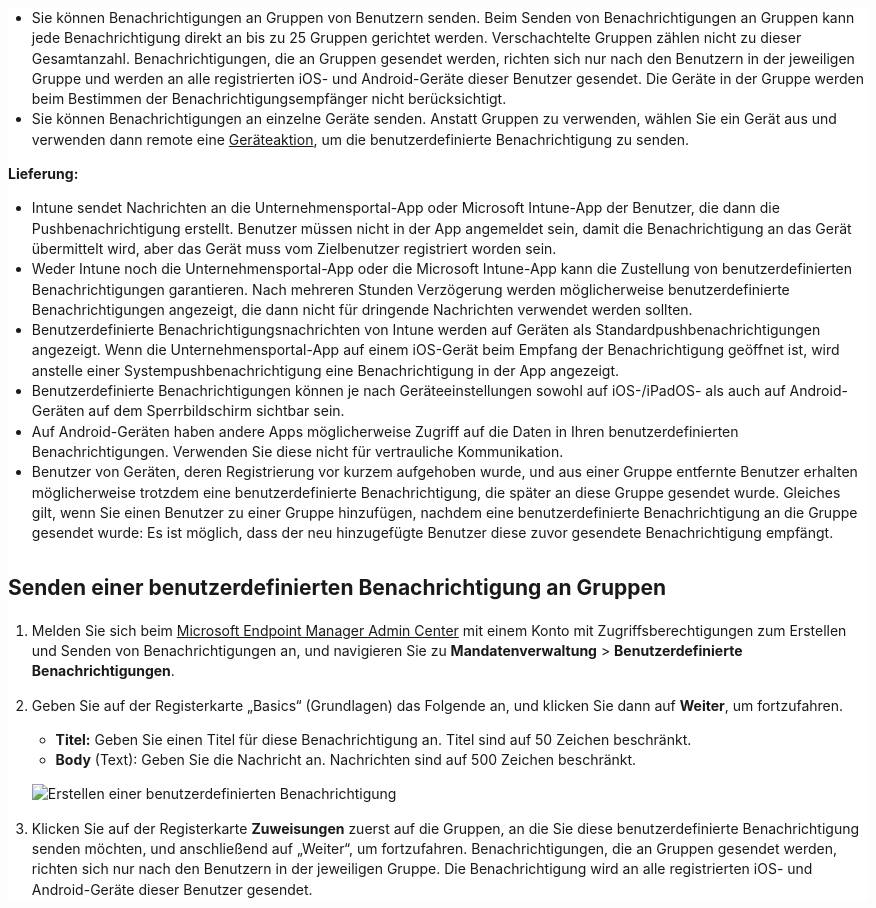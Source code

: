 - Sie können Benachrichtigungen an Gruppen von Benutzern senden. Beim Senden von Benachrichtigungen an Gruppen kann jede Benachrichtigung direkt an bis zu 25 Gruppen gerichtet werden. Verschachtelte Gruppen zählen nicht zu dieser Gesamtanzahl. Benachrichtigungen, die an Gruppen gesendet werden, richten sich nur nach den Benutzern in der jeweiligen Gruppe und werden an alle registrierten iOS- und Android-Geräte dieser Benutzer gesendet. Die Geräte in der Gruppe werden beim Bestimmen der Benachrichtigungsempfänger nicht berücksichtigt.
- Sie können Benachrichtigungen an einzelne Geräte senden. Anstatt Gruppen zu verwenden, wählen Sie ein Gerät aus und verwenden dann remote eine [Geräteaktion](device-management.md#available-device-actions), um die benutzerdefinierte Benachrichtigung zu senden.  

**Lieferung:**

- Intune sendet Nachrichten an die Unternehmensportal-App oder Microsoft Intune-App der Benutzer, die dann die Pushbenachrichtigung erstellt. Benutzer müssen nicht in der App angemeldet sein, damit die Benachrichtigung an das Gerät übermittelt wird, aber das Gerät muss vom Zielbenutzer registriert worden sein.
- Weder Intune noch die Unternehmensportal-App oder die Microsoft Intune-App kann die Zustellung von benutzerdefinierten Benachrichtigungen garantieren. Nach mehreren Stunden Verzögerung werden möglicherweise benutzerdefinierte Benachrichtigungen angezeigt, die dann nicht für dringende Nachrichten verwendet werden sollten.  
- Benutzerdefinierte Benachrichtigungsnachrichten von Intune werden auf Geräten als Standardpushbenachrichtigungen angezeigt. Wenn die Unternehmensportal-App auf einem iOS-Gerät beim Empfang der Benachrichtigung geöffnet ist, wird anstelle einer Systempushbenachrichtigung eine Benachrichtigung in der App angezeigt.  
- Benutzerdefinierte Benachrichtigungen können je nach Geräteeinstellungen sowohl auf iOS-/iPadOS- als auch auf Android-Geräten auf dem Sperrbildschirm sichtbar sein.  
- Auf Android-Geräten haben andere Apps möglicherweise Zugriff auf die Daten in Ihren benutzerdefinierten Benachrichtigungen. Verwenden Sie diese nicht für vertrauliche Kommunikation.  
- Benutzer von Geräten, deren Registrierung vor kurzem aufgehoben wurde, und aus einer Gruppe entfernte Benutzer erhalten möglicherweise trotzdem eine benutzerdefinierte Benachrichtigung, die später an diese Gruppe gesendet wurde.  Gleiches gilt, wenn Sie einen Benutzer zu einer Gruppe hinzufügen, nachdem eine benutzerdefinierte Benachrichtigung an die Gruppe gesendet wurde: Es ist möglich, dass der neu hinzugefügte Benutzer diese zuvor gesendete Benachrichtigung empfängt.  

## <a name="send-a-custom-notification-to-groups"></a>Senden einer benutzerdefinierten Benachrichtigung an Gruppen

1. Melden Sie sich beim [Microsoft Endpoint Manager Admin Center](https://go.microsoft.com/fwlink/?linkid=2109431) mit einem Konto mit Zugriffsberechtigungen zum Erstellen und Senden von Benachrichtigungen an, und navigieren Sie zu **Mandatenverwaltung** > **Benutzerdefinierte Benachrichtigungen**.  

2. Geben Sie auf der Registerkarte „Basics“ (Grundlagen) das Folgende an, und klicken Sie dann auf **Weiter**, um fortzufahren.  
   - **Titel:** Geben Sie einen Titel für diese Benachrichtigung an. Titel sind auf 50 Zeichen beschränkt.  
   - **Body** (Text): Geben Sie die Nachricht an. Nachrichten sind auf 500 Zeichen beschränkt.

   ![Erstellen einer benutzerdefinierten Benachrichtigung](./media/custom-notifications/custom-notifications.png)  

3. Klicken Sie auf der Registerkarte **Zuweisungen** zuerst auf die Gruppen, an die Sie diese benutzerdefinierte Benachrichtigung senden möchten, und anschließend auf „Weiter“, um fortzufahren. Benachrichtigungen, die an Gruppen gesendet werden, richten sich nur nach den Benutzern in der jeweiligen Gruppe. Die Benachrichtigung wird an alle registrierten iOS- und Android-Geräte dieser Benutzer gesendet.
